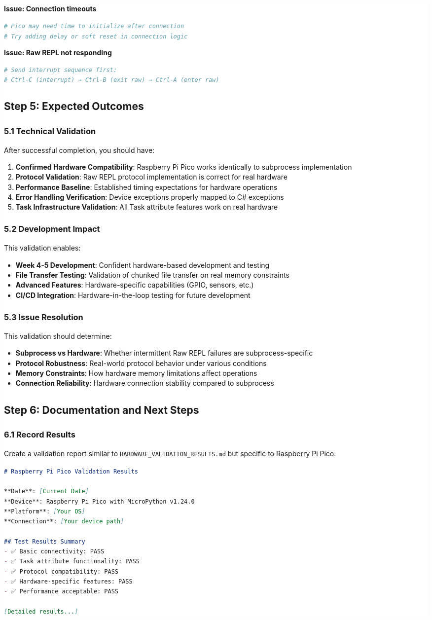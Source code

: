 **Issue: Connection timeouts**
```bash
# Pico may need time to initialize after connection
# Try adding delay or soft reset in connection logic
```

**Issue: Raw REPL not responding**
```bash
# Send interrupt sequence first:
# Ctrl-C (interrupt) → Ctrl-B (exit raw) → Ctrl-A (enter raw)
```

## Step 5: Expected Outcomes

### 5.1 Technical Validation

After successful completion, you should have:

1. **Confirmed Hardware Compatibility**: Raspberry Pi Pico works identically to subprocess implementation
2. **Protocol Validation**: Raw REPL protocol implementation is correct for real hardware  
3. **Performance Baseline**: Established timing expectations for hardware operations
4. **Error Handling Verification**: Device exceptions properly mapped to C# exceptions
5. **Task Infrastructure Validation**: All Task attribute features work on real hardware

### 5.2 Development Impact

This validation enables:

- **Week 4-5 Development**: Confident hardware-based development and testing
- **File Transfer Testing**: Validation of chunked file transfer on real memory constraints
- **Advanced Features**: Hardware-specific capabilities (GPIO, sensors, etc.)
- **CI/CD Integration**: Hardware-in-the-loop testing for future development

### 5.3 Issue Resolution

This validation should determine:

- **Subprocess vs Hardware**: Whether intermittent Raw REPL failures are subprocess-specific
- **Protocol Robustness**: Real-world protocol behavior under various conditions  
- **Memory Constraints**: How hardware memory limitations affect operations
- **Connection Reliability**: Hardware connection stability compared to subprocess

## Step 6: Documentation and Next Steps

### 6.1 Record Results

Create a validation report similar to `HARDWARE_VALIDATION_RESULTS.md` but specific to Raspberry Pi Pico:

```markdown
# Raspberry Pi Pico Validation Results

**Date**: [Current Date]
**Device**: Raspberry Pi Pico with MicroPython v1.24.0
**Platform**: [Your OS]
**Connection**: [Your device path]

## Test Results Summary
- ✅ Basic connectivity: PASS
- ✅ Task attribute functionality: PASS  
- ✅ Protocol compatibility: PASS
- ✅ Hardware-specific features: PASS
- ✅ Performance acceptable: PASS

[Detailed results...]
```
